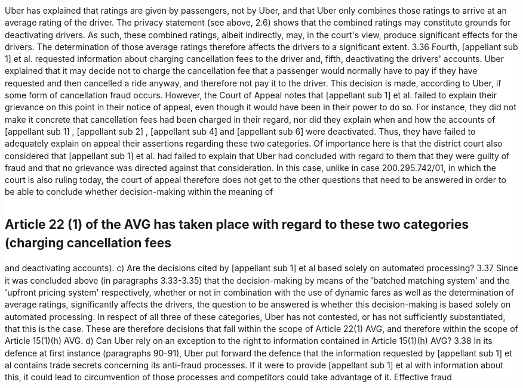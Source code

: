 Uber has explained that ratings are given by passengers, not by Uber, and that Uber only combines those
ratings to arrive at an average rating of the driver. The privacy statement (see above, 2.6) shows that the
combined ratings may constitute grounds for deactivating drivers. As such, these combined ratings, albeit
indirectly, may, in the court's view, produce significant effects for the drivers. The determination of those
average ratings therefore affects the drivers to a significant extent.
3.36 Fourth, \[appellant sub 1\] et al. requested information about charging cancellation fees to the driver
and, fifth, deactivating the drivers' accounts. Uber explained that it may decide not to charge the
cancellation fee that a passenger would normally have to pay if they have requested and then cancelled
a ride anyway, and therefore not pay it to the driver. This decision is made, according to Uber, if some
form of cancellation fraud occurs.
However, the Court of Appeal notes that \[appellant sub 1\] et al. failed to explain their grievance on this
point in their notice of appeal, even though it would have been in their power to do so. For instance, they
did not make it concrete that cancellation fees had been charged in their regard, nor did they explain
when and how the accounts of \[appellant sub 1\] , \[appellant sub 2\] , \[appellant sub 4\] and \[appellant sub
6\] were deactivated. Thus, they have failed to adequately explain on appeal their assertions regarding
these two categories. Of importance here is that the district court also considered that \[appellant sub 1\]
et al. had failed to explain that Uber had concluded with regard to them that they were guilty of fraud
and that no grievance was directed against that consideration. In this case, unlike in case 200.295.742/01,
in which the court is also ruling today, the court of appeal therefore does not get to the other questions
that need to be answered in order to be able to conclude whether decision-making within the meaning of
## Article 22 (1) of the AVG has taken place with regard to these two categories (charging cancellation fees

and deactivating accounts).
c) Are the decisions cited by \[appellant sub 1\] et al based solely on automated
processing?
3.37 Since it was concluded above (in paragraphs 3.33-3.35) that the decision-making by means of the
'batched matching system' and the 'upfront pricing system' respectively, whether or not in combination
with the use of dynamic fares as well as the determination of average ratings, significantly affects the
drivers, the question to be answered is whether this decision-making is based solely on automated
processing. In respect of all three of these categories, Uber has not contested, or has not sufficiently
substantiated, that this is the
case. These are therefore decisions that fall within the scope of Article 22(1) AVG, and therefore within
the scope of Article 15(1)(h) AVG.
d) Can Uber rely on an exception to the right to information contained in Article 15(1)(h) AVG?
3.38 In its defence at first instance (paragraphs 90-91), Uber put forward the defence that the
information requested by \[appellant sub 1\] et al contains trade secrets concerning its anti-fraud
processes. If it were to provide \[appellant sub 1\] et al with information about this, it could lead to
circumvention of those processes and competitors could take advantage of it. Effective fraud